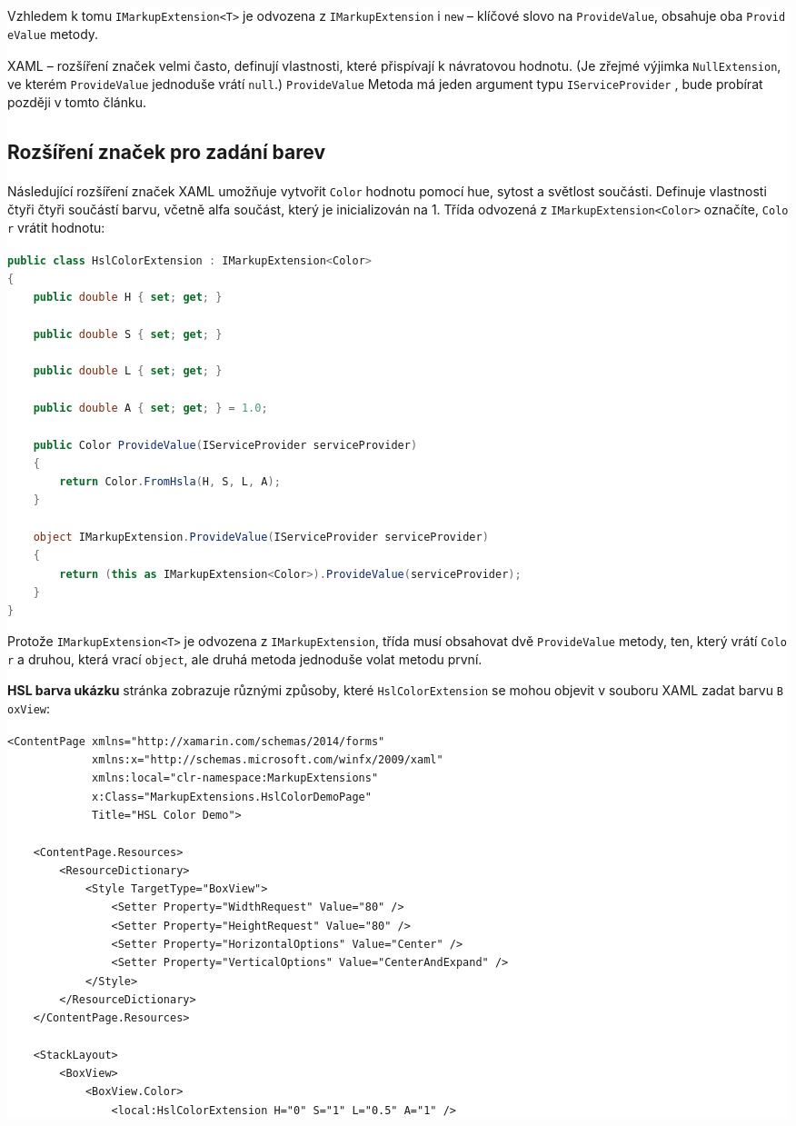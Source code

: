 Vzhledem k tomu `IMarkupExtension<T>` je odvozena z `IMarkupExtension` i `new` – klíčové slovo na `ProvideValue`, obsahuje oba `ProvideValue` metody.

XAML – rozšíření značek velmi často, definují vlastnosti, které přispívají k návratovou hodnotu. (Je zřejmé výjimka `NullExtension`, ve kterém `ProvideValue` jednoduše vrátí `null`.) `ProvideValue` Metoda má jeden argument typu `IServiceProvider` , bude probírat později v tomto článku.

## <a name="a-markup-extension-for-specifying-color"></a>Rozšíření značek pro zadání barev

Následující rozšíření značek XAML umožňuje vytvořit `Color` hodnotu pomocí hue, sytost a světlost součásti. Definuje vlastnosti čtyři čtyři součástí barvu, včetně alfa součást, který je inicializován na 1. Třída odvozená z `IMarkupExtension<Color>` označíte, `Color` vrátit hodnotu:

```csharp
public class HslColorExtension : IMarkupExtension<Color>
{
    public double H { set; get; }

    public double S { set; get; }

    public double L { set; get; }

    public double A { set; get; } = 1.0;

    public Color ProvideValue(IServiceProvider serviceProvider)
    {
        return Color.FromHsla(H, S, L, A);
    }

    object IMarkupExtension.ProvideValue(IServiceProvider serviceProvider)
    {
        return (this as IMarkupExtension<Color>).ProvideValue(serviceProvider);
    }
}
```

Protože `IMarkupExtension<T>` je odvozena z `IMarkupExtension`, třída musí obsahovat dvě `ProvideValue` metody, ten, který vrátí `Color` a druhou, která vrací `object`, ale druhá metoda jednoduše volat metodu první.

**HSL barva ukázku** stránka zobrazuje různými způsoby, které `HslColorExtension` se mohou objevit v souboru XAML zadat barvu `BoxView`:

```xaml
<ContentPage xmlns="http://xamarin.com/schemas/2014/forms"
             xmlns:x="http://schemas.microsoft.com/winfx/2009/xaml"
             xmlns:local="clr-namespace:MarkupExtensions"
             x:Class="MarkupExtensions.HslColorDemoPage"
             Title="HSL Color Demo">

    <ContentPage.Resources>
        <ResourceDictionary>
            <Style TargetType="BoxView">
                <Setter Property="WidthRequest" Value="80" />
                <Setter Property="HeightRequest" Value="80" />
                <Setter Property="HorizontalOptions" Value="Center" />
                <Setter Property="VerticalOptions" Value="CenterAndExpand" />
            </Style>
        </ResourceDictionary>
    </ContentPage.Resources>
    
    <StackLayout>
        <BoxView>
            <BoxView.Color>
                <local:HslColorExtension H="0" S="1" L="0.5" A="1" />
```